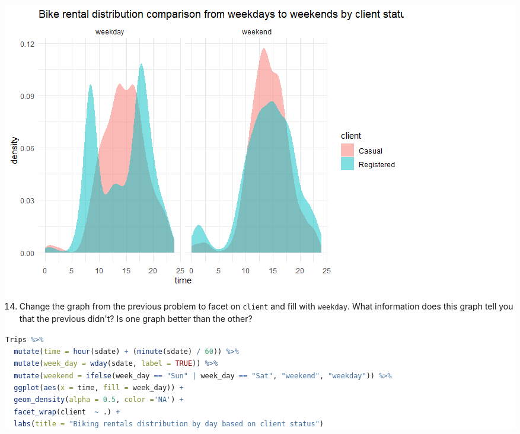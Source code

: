 <img src="03_exercises_files/figure-html/unnamed-chunk-13-1.png" title="Density plot showing the distribution of when bike rentals happen most often based a client's status. Most weekend rentals happen at midday by casual renters. During the weekdays, registered clients have peak renting hours in the morning and at night." alt="Density plot showing the distribution of when bike rentals happen most often based a client's status. Most weekend rentals happen at midday by casual renters. During the weekdays, registered clients have peak renting hours in the morning and at night."  />
  
  14. Change the graph from the previous problem to facet on `client` and fill with `weekday`. What information does this graph tell you that the previous didn't? Is one graph better than the other?
  

```r
Trips %>%
  mutate(time = hour(sdate) + (minute(sdate) / 60)) %>%
  mutate(week_day = wday(sdate, label = TRUE)) %>%
  mutate(weekend = ifelse(week_day == "Sun" | week_day == "Sat", "weekend", "weekday")) %>%
  ggplot(aes(x = time, fill = week_day)) +
  geom_density(alpha = 0.5, color ='NA') +
  facet_wrap(client  ~ .) +
  labs(title = "Biking rentals distribution by day based on client status")
```

